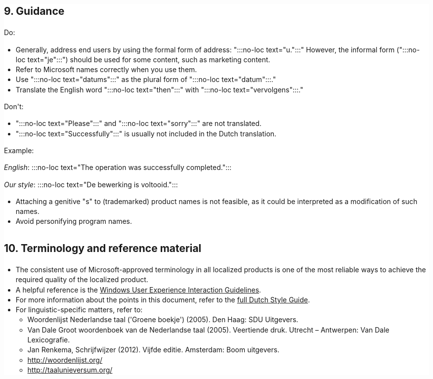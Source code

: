 ## 9. Guidance

Do:

- Generally, address end users by using the formal form of address: ":::no-loc text="u.":::" However, the informal form (":::no-loc text="je":::") should be used for some content, such as marketing content.
- Refer to Microsoft names correctly when you use them.
- Use ":::no-loc text="datums":::" as the plural form of ":::no-loc text="datum":::."
- Translate the English word ":::no-loc text="then":::" with ":::no-loc text="vervolgens":::."

Don't:

- ":::no-loc text="Please":::" and ":::no-loc text="sorry":::" are not translated.
- ":::no-loc text="Successfully":::" is usually not included in the Dutch translation.

Example:

_English_: :::no-loc text="The operation was successfully completed.":::

_Our style_: :::no-loc text="De bewerking is voltooid.":::

- Attaching a genitive "s" to (trademarked) product names is not feasible, as it could be interpreted as a modification of such names.
- Avoid personifying program names.

## 10.  Terminology and reference material

- The consistent use of Microsoft-approved terminology in all localized products is one of the most reliable ways to achieve the required quality of the localized product.
- A helpful reference is the [Windows User Experience Interaction Guidelines](https://msdn.microsoft.com/library/windows/desktop/aa511258.aspx).
- For more information about the points in this document, refer to the [full Dutch Style Guide](https://www.microsoft.com/language/StyleGuides?rtc=1).
- For linguistic-specific matters, refer to:
  - Woordenlijst Nederlandse taal ('Groene boekje') (2005). Den Haag: SDU Uitgevers.
  - Van Dale Groot woordenboek van de Nederlandse taal (2005). Veertiende druk. Utrecht – Antwerpen: Van Dale Lexicografie.
  - Jan Renkema, Schrijfwijzer (2012). Vijfde editie. Amsterdam: Boom uitgevers.
  - <http://woordenlijst.org/>
  - <http://taalunieversum.org/>
